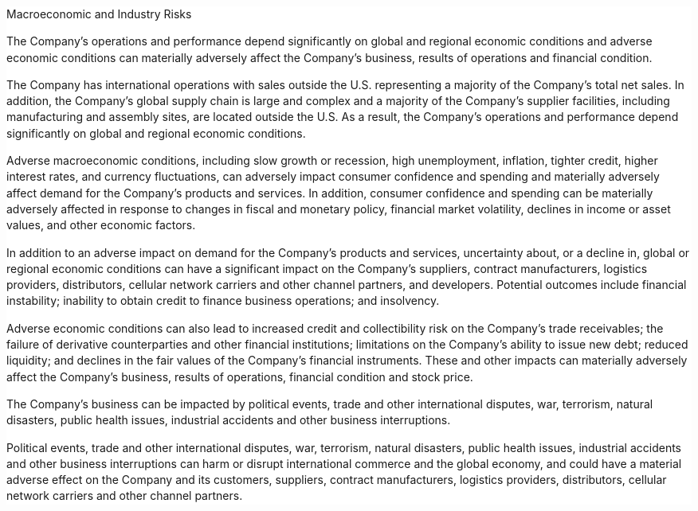 Macroeconomic and Industry Risks

The  Company’s  operations  and  performance  depend  significantly  on  global  and  regional  economic  conditions  and
adverse economic conditions can materially adversely affect the Company’s business, results of operations and financial
condition.

The Company has international operations with sales outside the U.S. representing a majority of the Company’s total net sales.
In addition, the Company’s global supply chain is large and complex and a majority of the Company’s supplier facilities, including
manufacturing and assembly sites, are located outside the U.S. As a result, the Company’s operations and performance depend
significantly on global and regional economic conditions.

Adverse  macroeconomic  conditions,  including  slow  growth  or  recession,  high  unemployment,  inflation,  tighter  credit,  higher
interest  rates,  and  currency  fluctuations,  can  adversely  impact  consumer  confidence  and  spending  and  materially  adversely
affect  demand  for  the  Company’s  products  and  services.  In  addition,  consumer  confidence  and  spending  can  be  materially
adversely affected in response to changes in fiscal and monetary policy, financial market volatility, declines in income or asset
values, and other economic factors.

In addition to an adverse impact on demand for the Company’s products and services, uncertainty about, or a decline in, global
or  regional  economic  conditions  can  have  a  significant  impact  on  the  Company’s  suppliers,  contract  manufacturers,  logistics
providers, distributors, cellular network carriers and other channel partners, and developers. Potential outcomes include financial
instability; inability to obtain credit to finance business operations; and insolvency.

Adverse  economic  conditions  can  also  lead  to  increased  credit  and  collectibility  risk  on  the  Company’s  trade  receivables;  the
failure of derivative counterparties and other financial institutions; limitations on the Company’s ability to issue new debt; reduced
liquidity;  and  declines  in  the  fair  values  of  the  Company’s  financial  instruments.  These  and  other  impacts  can  materially
adversely affect the Company’s business, results of operations, financial condition and stock price.

The  Company’s  business  can  be  impacted  by  political  events,  trade  and  other  international  disputes,  war,  terrorism,
natural disasters, public health issues, industrial accidents and other business interruptions.

Political events, trade and other international disputes, war, terrorism, natural disasters, public health issues, industrial accidents
and other business interruptions can harm or disrupt international commerce and the global economy, and could have a material
adverse  effect  on  the  Company  and  its  customers,  suppliers,  contract  manufacturers,  logistics  providers,  distributors,  cellular
network carriers and other channel partners.
